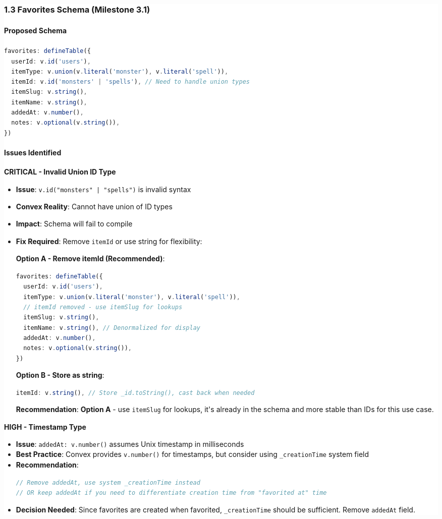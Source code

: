 ### 1.3 Favorites Schema (Milestone 3.1)

#### Proposed Schema

```typescript
favorites: defineTable({
  userId: v.id('users'),
  itemType: v.union(v.literal('monster'), v.literal('spell')),
  itemId: v.id('monsters' | 'spells'), // Need to handle union types
  itemSlug: v.string(),
  itemName: v.string(),
  addedAt: v.number(),
  notes: v.optional(v.string()),
})
```

#### Issues Identified

**CRITICAL - Invalid Union ID Type**

- **Issue**: `v.id("monsters" | "spells")` is invalid syntax
- **Convex Reality**: Cannot have union of ID types
- **Impact**: Schema will fail to compile
- **Fix Required**: Remove `itemId` or use string for flexibility:

  **Option A - Remove itemId (Recommended)**:

  ```typescript
  favorites: defineTable({
    userId: v.id('users'),
    itemType: v.union(v.literal('monster'), v.literal('spell')),
    // itemId removed - use itemSlug for lookups
    itemSlug: v.string(),
    itemName: v.string(), // Denormalized for display
    addedAt: v.number(),
    notes: v.optional(v.string()),
  })
  ```

  **Option B - Store as string**:

  ```typescript
  itemId: v.string(), // Store _id.toString(), cast back when needed
  ```

  **Recommendation**: **Option A** - use `itemSlug` for lookups, it's already in the schema and more stable than IDs for this use case.

**HIGH - Timestamp Type**

- **Issue**: `addedAt: v.number()` assumes Unix timestamp in milliseconds
- **Best Practice**: Convex provides `v.number()` for timestamps, but consider using `_creationTime` system field
- **Recommendation**:
  ```typescript
  // Remove addedAt, use system _creationTime instead
  // OR keep addedAt if you need to differentiate creation time from "favorited at" time
  ```
- **Decision Needed**: Since favorites are created when favorited, `_creationTime` should be sufficient. Remove `addedAt` field.
